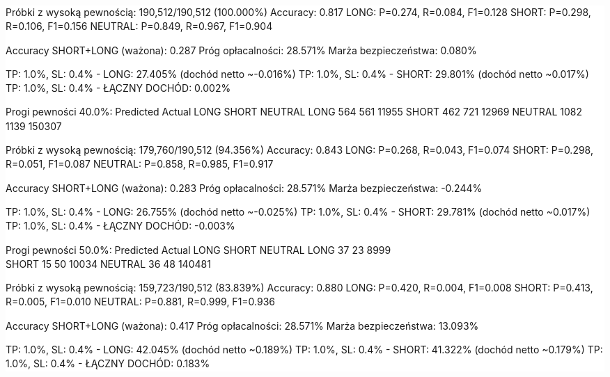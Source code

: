 Próbki z wysoką pewnością: 190,512/190,512 (100.000%)
Accuracy: 0.817
LONG: P=0.274, R=0.084, F1=0.128
SHORT: P=0.298, R=0.106, F1=0.156
NEUTRAL: P=0.849, R=0.967, F1=0.904

Accuracy SHORT+LONG (ważona): 0.287
Próg opłacalności: 28.571%
Marża bezpieczeństwa: 0.080%

TP: 1.0%, SL: 0.4% - LONG: 27.405% (dochód netto ~-0.016%)
TP: 1.0%, SL: 0.4% - SHORT: 29.801% (dochód netto ~0.017%)
TP: 1.0%, SL: 0.4% - ŁĄCZNY DOCHÓD: 0.002%

Progi pewności 40.0%:
Predicted
Actual    LONG  SHORT  NEUTRAL
LONG      564    561    11955 
SHORT     462    721    12969 
NEUTRAL   1082   1139   150307

Próbki z wysoką pewnością: 179,760/190,512 (94.356%)
Accuracy: 0.843
LONG: P=0.268, R=0.043, F1=0.074
SHORT: P=0.298, R=0.051, F1=0.087
NEUTRAL: P=0.858, R=0.985, F1=0.917

Accuracy SHORT+LONG (ważona): 0.283
Próg opłacalności: 28.571%
Marża bezpieczeństwa: -0.244%

TP: 1.0%, SL: 0.4% - LONG: 26.755% (dochód netto ~-0.025%)
TP: 1.0%, SL: 0.4% - SHORT: 29.781% (dochód netto ~0.017%)
TP: 1.0%, SL: 0.4% - ŁĄCZNY DOCHÓD: -0.003%

Progi pewności 50.0%:
Predicted
Actual    LONG  SHORT  NEUTRAL
LONG      37     23     8999  
SHORT     15     50     10034 
NEUTRAL   36     48     140481

Próbki z wysoką pewnością: 159,723/190,512 (83.839%)
Accuracy: 0.880
LONG: P=0.420, R=0.004, F1=0.008
SHORT: P=0.413, R=0.005, F1=0.010
NEUTRAL: P=0.881, R=0.999, F1=0.936

Accuracy SHORT+LONG (ważona): 0.417
Próg opłacalności: 28.571%
Marża bezpieczeństwa: 13.093%

TP: 1.0%, SL: 0.4% - LONG: 42.045% (dochód netto ~0.189%)
TP: 1.0%, SL: 0.4% - SHORT: 41.322% (dochód netto ~0.179%)
TP: 1.0%, SL: 0.4% - ŁĄCZNY DOCHÓD: 0.183%
